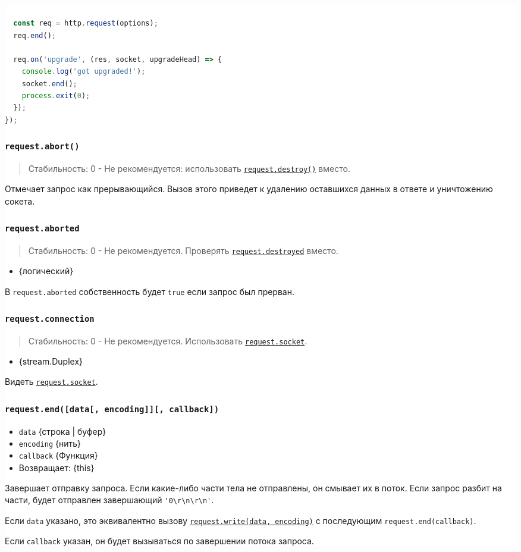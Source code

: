 ```js

  const req = http.request(options);
  req.end();

  req.on('upgrade', (res, socket, upgradeHead) => {
    console.log('got upgraded!');
    socket.end();
    process.exit(0);
  });
});
```

### `request.abort()`



> Стабильность: 0 - Не рекомендуется: использовать [`request.destroy()`](#requestdestroyerror) вместо.

Отмечает запрос как прерывающийся. Вызов этого приведет к удалению оставшихся данных в ответе и уничтожению сокета.

### `request.aborted`



> Стабильность: 0 - Не рекомендуется. Проверять [`request.destroyed`](#requestdestroyed) вместо.

- {логический}

В `request.aborted` собственность будет `true` если запрос был прерван.

### `request.connection`



> Стабильность: 0 - Не рекомендуется. Использовать [`request.socket`](#requestsocket).

- {stream.Duplex}

Видеть [`request.socket`](#requestsocket).

### `request.end([data[, encoding]][, callback])`



- `data` {строка | буфер}
- `encoding` {нить}
- `callback` {Функция}
- Возвращает: {this}

Завершает отправку запроса. Если какие-либо части тела не отправлены, он смывает их в поток. Если запрос разбит на части, будет отправлен завершающий `'0\r\n\r\n'`.

Если `data` указано, это эквивалентно вызову [`request.write(data, encoding)`](#requestwritechunk-encoding-callback) с последующим `request.end(callback)`.

Если `callback` указан, он будет вызываться по завершении потока запроса.
